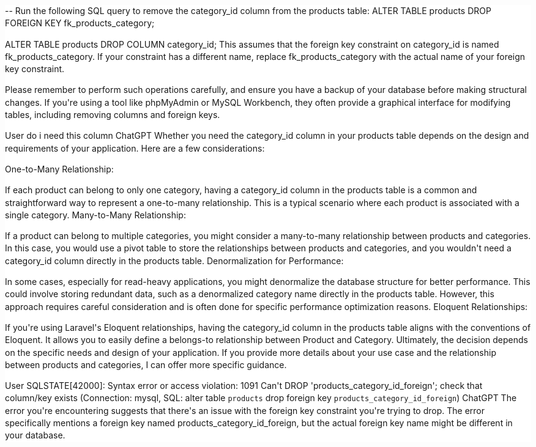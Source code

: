 -- Run the following SQL query to remove the category_id column from the products table:
ALTER TABLE products
DROP FOREIGN KEY fk_products_category;

ALTER TABLE products
DROP COLUMN category_id;
This assumes that the foreign key constraint on category_id is named fk_products_category. If your constraint has a different name, replace fk_products_category with the actual name of your foreign key constraint.

Please remember to perform such operations carefully, and ensure you have a backup of your database before making structural changes. If you're using a tool like phpMyAdmin or MySQL Workbench, they often provide a graphical interface for modifying tables, including removing columns and foreign keys.

User
do i need this column
ChatGPT
Whether you need the category_id column in your products table depends on the design and requirements of your application. Here are a few considerations:

One-to-Many Relationship:

If each product can belong to only one category, having a category_id column in the products table is a common and straightforward way to represent a one-to-many relationship. This is a typical scenario where each product is associated with a single category.
Many-to-Many Relationship:

If a product can belong to multiple categories, you might consider a many-to-many relationship between products and categories. In this case, you would use a pivot table to store the relationships between products and categories, and you wouldn't need a category_id column directly in the products table.
Denormalization for Performance:

In some cases, especially for read-heavy applications, you might denormalize the database structure for better performance. This could involve storing redundant data, such as a denormalized category name directly in the products table. However, this approach requires careful consideration and is often done for specific performance optimization reasons.
Eloquent Relationships:

If you're using Laravel's Eloquent relationships, having the category_id column in the products table aligns with the conventions of Eloquent. It allows you to easily define a belongs-to relationship between Product and Category.
Ultimately, the decision depends on the specific needs and design of your application. If you provide more details about your use case and the relationship between products and categories, I can offer more specific guidance.

User
SQLSTATE[42000]: Syntax error or access violation: 1091 Can't DROP 'products_category_id_foreign'; check that column/key exists (Connection: mysql, SQL: alter table `products` drop foreign key `products_category_id_foreign`)
ChatGPT
The error you're encountering suggests that there's an issue with the foreign key constraint you're trying to drop. The error specifically mentions a foreign key named products_category_id_foreign, but the actual foreign key name might be different in your database.
